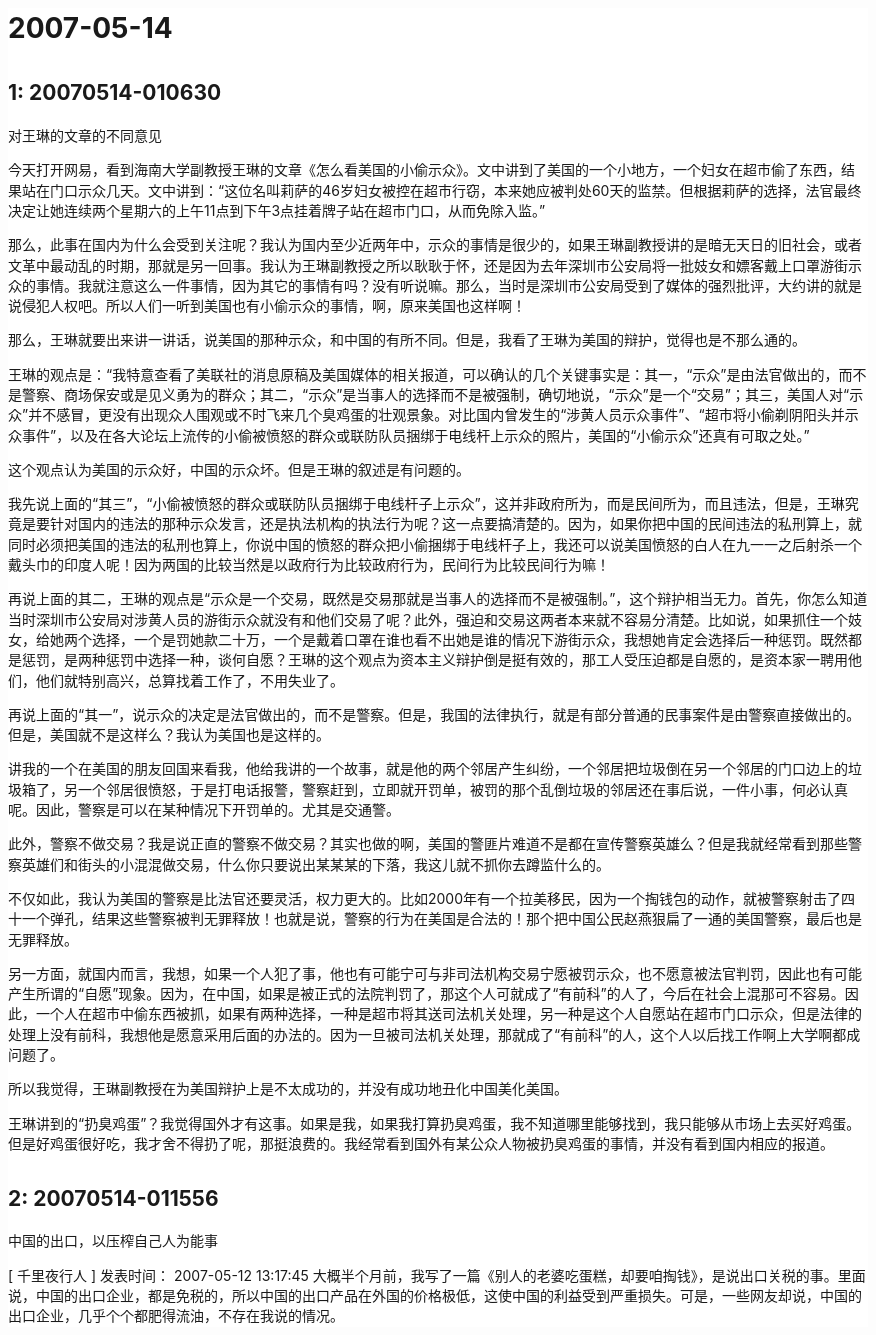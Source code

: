 # 2007-05-14

## 1: 20070514-010630

对王琳的文章的不同意见

今天打开网易，看到海南大学副教授王琳的文章《怎么看美国的小偷示众》。文中讲到了美国的一个小地方，一个妇女在超市偷了东西，结果站在门口示众几天。文中讲到：“这位名叫莉萨的46岁妇女被控在超市行窃，本来她应被判处60天的监禁。但根据莉萨的选择，法官最终决定让她连续两个星期六的上午11点到下午3点挂着牌子站在超市门口，从而免除入监。”

那么，此事在国内为什么会受到关注呢？我认为国内至少近两年中，示众的事情是很少的，如果王琳副教授讲的是暗无天日的旧社会，或者文革中最动乱的时期，那就是另一回事。我认为王琳副教授之所以耿耿于怀，还是因为去年深圳市公安局将一批妓女和嫖客戴上口罩游街示众的事情。我就注意这么一件事情，因为其它的事情有吗？没有听说嘛。那么，当时是深圳市公安局受到了媒体的强烈批评，大约讲的就是说侵犯人权吧。所以人们一听到美国也有小偷示众的事情，啊，原来美国也这样啊！

那么，王琳就要出来讲一讲话，说美国的那种示众，和中国的有所不同。但是，我看了王琳为美国的辩护，觉得也是不那么通的。

王琳的观点是：“我特意查看了美联社的消息原稿及美国媒体的相关报道，可以确认的几个关键事实是：其一，“示众”是由法官做出的，而不是警察、商场保安或是见义勇为的群众；其二，“示众”是当事人的选择而不是被强制，确切地说，“示众”是一个“交易”；其三，美国人对“示众”并不感冒，更没有出现众人围观或不时飞来几个臭鸡蛋的壮观景象。对比国内曾发生的“涉黄人员示众事件”、“超市将小偷剃阴阳头并示众事件”，以及在各大论坛上流传的小偷被愤怒的群众或联防队员捆绑于电线杆上示众的照片，美国的“小偷示众”还真有可取之处。”

这个观点认为美国的示众好，中国的示众坏。但是王琳的叙述是有问题的。

我先说上面的“其三”，“小偷被愤怒的群众或联防队员捆绑于电线杆子上示众”，这并非政府所为，而是民间所为，而且违法，但是，王琳究竟是要针对国内的违法的那种示众发言，还是执法机构的执法行为呢？这一点要搞清楚的。因为，如果你把中国的民间违法的私刑算上，就同时必须把美国的违法的私刑也算上，你说中国的愤怒的群众把小偷捆绑于电线杆子上，我还可以说美国愤怒的白人在九一一之后射杀一个戴头巾的印度人呢！因为两国的比较当然是以政府行为比较政府行为，民间行为比较民间行为嘛！

再说上面的其二，王琳的观点是“示众是一个交易，既然是交易那就是当事人的选择而不是被强制。”，这个辩护相当无力。首先，你怎么知道当时深圳市公安局对涉黄人员的游街示众就没有和他们交易了呢？此外，强迫和交易这两者本来就不容易分清楚。比如说，如果抓住一个妓女，给她两个选择，一个是罚她款二十万，一个是戴着口罩在谁也看不出她是谁的情况下游街示众，我想她肯定会选择后一种惩罚。既然都是惩罚，是两种惩罚中选择一种，谈何自愿？王琳的这个观点为资本主义辩护倒是挺有效的，那工人受压迫都是自愿的，是资本家一聘用他们，他们就特别高兴，总算找着工作了，不用失业了。

再说上面的“其一”，说示众的决定是法官做出的，而不是警察。但是，我国的法律执行，就是有部分普通的民事案件是由警察直接做出的。但是，美国就不是这样么？我认为美国也是这样的。

讲我的一个在美国的朋友回国来看我，他给我讲的一个故事，就是他的两个邻居产生纠纷，一个邻居把垃圾倒在另一个邻居的门口边上的垃圾箱了，另一个邻居很愤怒，于是打电话报警，警察赶到，立即就开罚单，被罚的那个乱倒垃圾的邻居还在事后说，一件小事，何必认真呢。因此，警察是可以在某种情况下开罚单的。尤其是交通警。

此外，警察不做交易？我是说正直的警察不做交易？其实也做的啊，美国的警匪片难道不是都在宣传警察英雄么？但是我就经常看到那些警察英雄们和街头的小混混做交易，什么你只要说出某某某的下落，我这儿就不抓你去蹲监什么的。

不仅如此，我认为美国的警察是比法官还要灵活，权力更大的。比如2000年有一个拉美移民，因为一个掏钱包的动作，就被警察射击了四十一个弹孔，结果这些警察被判无罪释放！也就是说，警察的行为在美国是合法的！那个把中国公民赵燕狠扁了一通的美国警察，最后也是无罪释放。

另一方面，就国内而言，我想，如果一个人犯了事，他也有可能宁可与非司法机构交易宁愿被罚示众，也不愿意被法官判罚，因此也有可能产生所谓的“自愿”现象。因为，在中国，如果是被正式的法院判罚了，那这个人可就成了“有前科”的人了，今后在社会上混那可不容易。因此，一个人在超市中偷东西被抓，如果有两种选择，一种是超市将其送司法机关处理，另一种是这个人自愿站在超市门口示众，但是法律的处理上没有前科，我想他是愿意采用后面的办法的。因为一旦被司法机关处理，那就成了“有前科”的人，这个人以后找工作啊上大学啊都成问题了。

所以我觉得，王琳副教授在为美国辩护上是不太成功的，并没有成功地丑化中国美化美国。

王琳讲到的“扔臭鸡蛋”？我觉得国外才有这事。如果是我，如果我打算扔臭鸡蛋，我不知道哪里能够找到，我只能够从市场上去买好鸡蛋。但是好鸡蛋很好吃，我才舍不得扔了呢，那挺浪费的。我经常看到国外有某公众人物被扔臭鸡蛋的事情，并没有看到国内相应的报道。

## 2: 20070514-011556

中国的出口，以压榨自己人为能事  

[ 千里夜行人 ]  发表时间： 2007-05-12 13:17:45     大概半个月前，我写了一篇《别人的老婆吃蛋糕，却要咱掏钱》，是说出口关税的事。里面说，中国的出口企业，都是免税的，所以中国的出口产品在外国的价格极低，这使中国的利益受到严重损失。可是，一些网友却说，中国的出口企业，几乎个个都肥得流油，不存在我说的情况。
